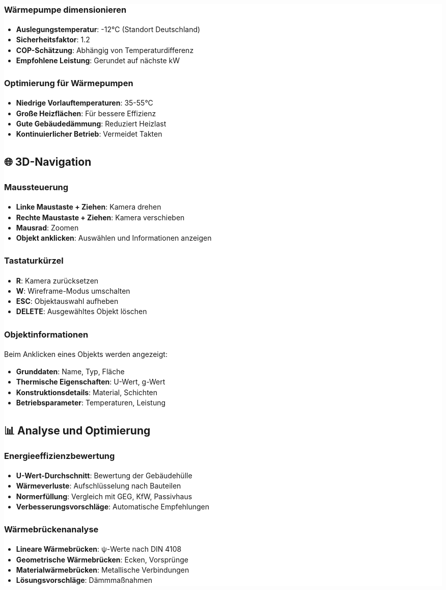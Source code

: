 
### Wärmepumpe dimensionieren
- **Auslegungstemperatur**: -12°C (Standort Deutschland)
- **Sicherheitsfaktor**: 1.2
- **COP-Schätzung**: Abhängig von Temperaturdifferenz
- **Empfohlene Leistung**: Gerundet auf nächste kW

### Optimierung für Wärmepumpen
- **Niedrige Vorlauftemperaturen**: 35-55°C
- **Große Heizflächen**: Für bessere Effizienz
- **Gute Gebäudedämmung**: Reduziert Heizlast
- **Kontinuierlicher Betrieb**: Vermeidet Takten

## 🌐 3D-Navigation

### Maussteuerung
- **Linke Maustaste + Ziehen**: Kamera drehen
- **Rechte Maustaste + Ziehen**: Kamera verschieben
- **Mausrad**: Zoomen
- **Objekt anklicken**: Auswählen und Informationen anzeigen

### Tastaturkürzel
- **R**: Kamera zurücksetzen
- **W**: Wireframe-Modus umschalten
- **ESC**: Objektauswahl aufheben
- **DELETE**: Ausgewähltes Objekt löschen

### Objektinformationen
Beim Anklicken eines Objekts werden angezeigt:
- **Grunddaten**: Name, Typ, Fläche
- **Thermische Eigenschaften**: U-Wert, g-Wert
- **Konstruktionsdetails**: Material, Schichten
- **Betriebsparameter**: Temperaturen, Leistung

## 📊 Analyse und Optimierung

### Energieeffizienzbewertung
- **U-Wert-Durchschnitt**: Bewertung der Gebäudehülle
- **Wärmeverluste**: Aufschlüsselung nach Bauteilen
- **Normerfüllung**: Vergleich mit GEG, KfW, Passivhaus
- **Verbesserungsvorschläge**: Automatische Empfehlungen

### Wärmebrückenanalyse
- **Lineare Wärmebrücken**: ψ-Werte nach DIN 4108
- **Geometrische Wärmebrücken**: Ecken, Vorsprünge
- **Materialwärmebrücken**: Metallische Verbindungen
- **Lösungsvorschläge**: Dämmmaßnahmen

